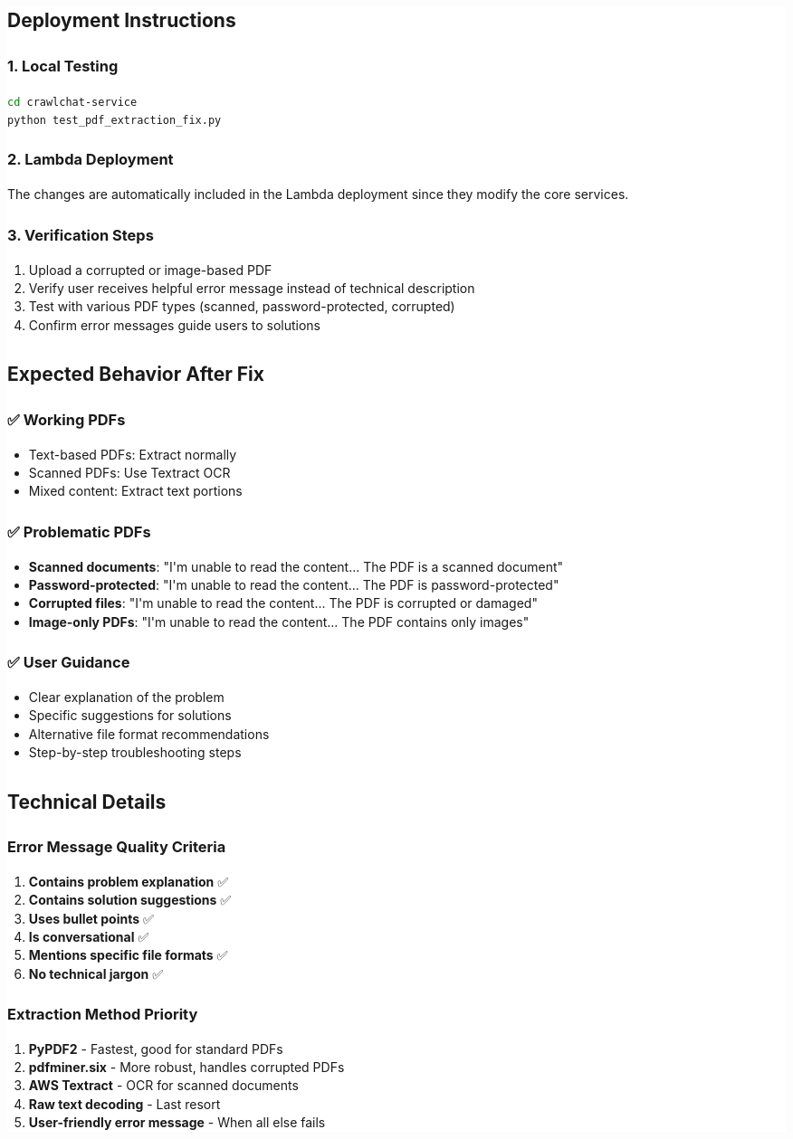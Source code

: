 ## Deployment Instructions

### 1. **Local Testing**
```bash
cd crawlchat-service
python test_pdf_extraction_fix.py
```

### 2. **Lambda Deployment**
The changes are automatically included in the Lambda deployment since they modify the core services.

### 3. **Verification Steps**
1. Upload a corrupted or image-based PDF
2. Verify user receives helpful error message instead of technical description
3. Test with various PDF types (scanned, password-protected, corrupted)
4. Confirm error messages guide users to solutions

## Expected Behavior After Fix

### ✅ **Working PDFs**
- Text-based PDFs: Extract normally
- Scanned PDFs: Use Textract OCR
- Mixed content: Extract text portions

### ✅ **Problematic PDFs**
- **Scanned documents**: "I'm unable to read the content... The PDF is a scanned document"
- **Password-protected**: "I'm unable to read the content... The PDF is password-protected"
- **Corrupted files**: "I'm unable to read the content... The PDF is corrupted or damaged"
- **Image-only PDFs**: "I'm unable to read the content... The PDF contains only images"

### ✅ **User Guidance**
- Clear explanation of the problem
- Specific suggestions for solutions
- Alternative file format recommendations
- Step-by-step troubleshooting steps

## Technical Details

### Error Message Quality Criteria
1. **Contains problem explanation** ✅
2. **Contains solution suggestions** ✅
3. **Uses bullet points** ✅
4. **Is conversational** ✅
5. **Mentions specific file formats** ✅
6. **No technical jargon** ✅

### Extraction Method Priority
1. **PyPDF2** - Fastest, good for standard PDFs
2. **pdfminer.six** - More robust, handles corrupted PDFs
3. **AWS Textract** - OCR for scanned documents
4. **Raw text decoding** - Last resort
5. **User-friendly error message** - When all else fails

